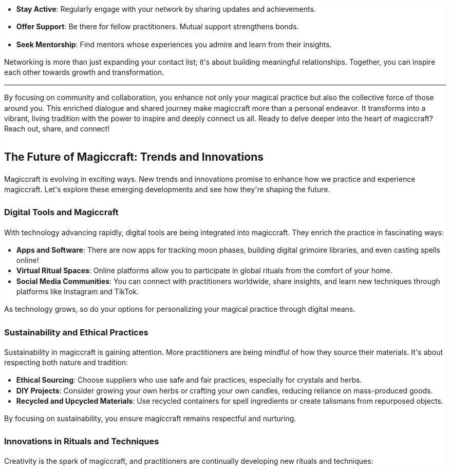 - **Stay Active**: Regularly engage with your network by sharing updates and achievements.
  
- **Offer Support**: Be there for fellow practitioners. Mutual support strengthens bonds.
  
- **Seek Mentorship**: Find mentors whose experiences you admire and learn from their insights.

Networking is more than just expanding your contact list; it's about building meaningful relationships. Together, you can inspire each other towards growth and transformation. 

---

By focusing on community and collaboration, you enhance not only your magical practice but also the collective force of those around you. This enriched dialogue and shared journey make magiccraft more than a personal endeavor. It transforms into a vibrant, living tradition with the power to inspire and deeply connect us all. Ready to delve deeper into the heart of magiccraft? Reach out, share, and connect!

## The Future of Magiccraft: Trends and Innovations

Magiccraft is evolving in exciting ways. New trends and innovations promise to enhance how we practice and experience magiccraft. Let's explore these emerging developments and see how they're shaping the future.

### Digital Tools and Magiccraft

With technology advancing rapidly, digital tools are being integrated into magiccraft. They enrich the practice in fascinating ways:

- **Apps and Software**: There are now apps for tracking moon phases, building digital grimoire libraries, and even casting spells online!
- **Virtual Ritual Spaces**: Online platforms allow you to participate in global rituals from the comfort of your home.
- **Social Media Communities**: You can connect with practitioners worldwide, share insights, and learn new techniques through platforms like Instagram and TikTok.

As technology grows, so do your options for personalizing your magical practice through digital means.

### Sustainability and Ethical Practices

Sustainability in magiccraft is gaining attention. More practitioners are being mindful of how they source their materials. It's about respecting both nature and tradition:

- **Ethical Sourcing**: Choose suppliers who use safe and fair practices, especially for crystals and herbs.
- **DIY Projects**: Consider growing your own herbs or crafting your own candles, reducing reliance on mass-produced goods.
- **Recycled and Upcycled Materials**: Use recycled containers for spell ingredients or create talismans from repurposed objects.

By focusing on sustainability, you ensure magiccraft remains respectful and nurturing.

### Innovations in Rituals and Techniques

Creativity is the spark of magiccraft, and practitioners are continually developing new rituals and techniques:

